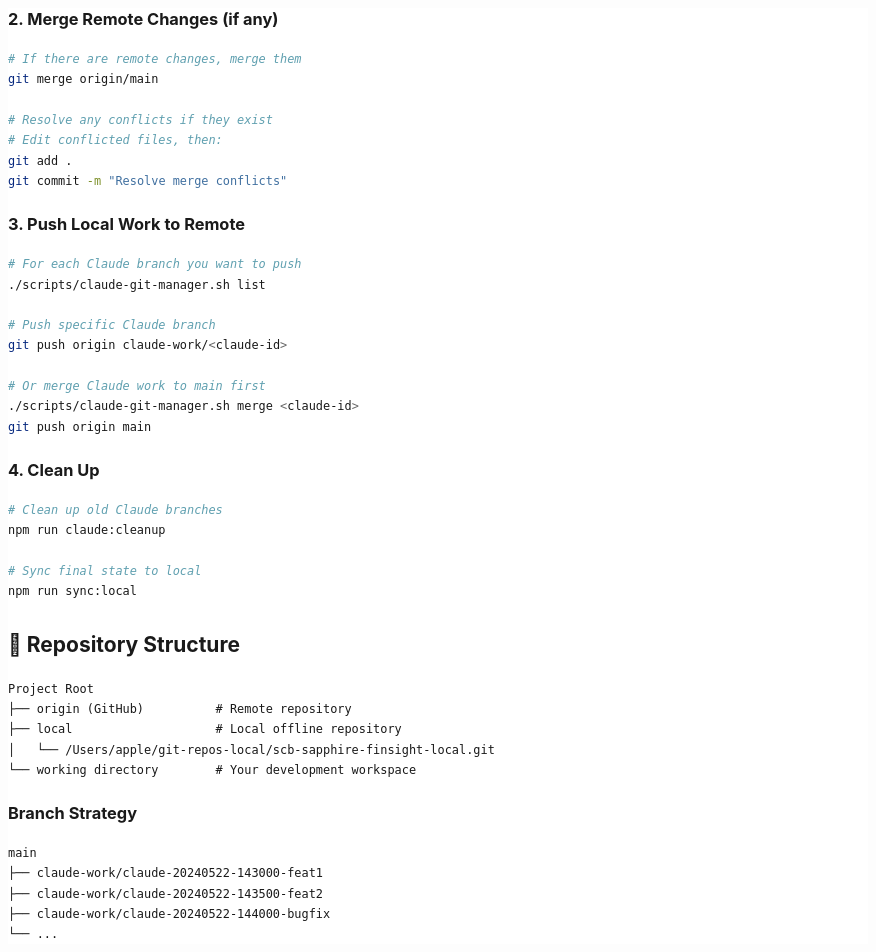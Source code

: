 ### 2. Merge Remote Changes (if any)
```bash
# If there are remote changes, merge them
git merge origin/main

# Resolve any conflicts if they exist
# Edit conflicted files, then:
git add .
git commit -m "Resolve merge conflicts"
```

### 3. Push Local Work to Remote
```bash
# For each Claude branch you want to push
./scripts/claude-git-manager.sh list

# Push specific Claude branch
git push origin claude-work/<claude-id>

# Or merge Claude work to main first
./scripts/claude-git-manager.sh merge <claude-id>
git push origin main
```

### 4. Clean Up
```bash
# Clean up old Claude branches
npm run claude:cleanup

# Sync final state to local
npm run sync:local
```

## 🔄 Repository Structure

```
Project Root
├── origin (GitHub)          # Remote repository
├── local                    # Local offline repository  
│   └── /Users/apple/git-repos-local/scb-sapphire-finsight-local.git
└── working directory        # Your development workspace
```

### Branch Strategy
```
main
├── claude-work/claude-20240522-143000-feat1
├── claude-work/claude-20240522-143500-feat2  
├── claude-work/claude-20240522-144000-bugfix
└── ...
```
